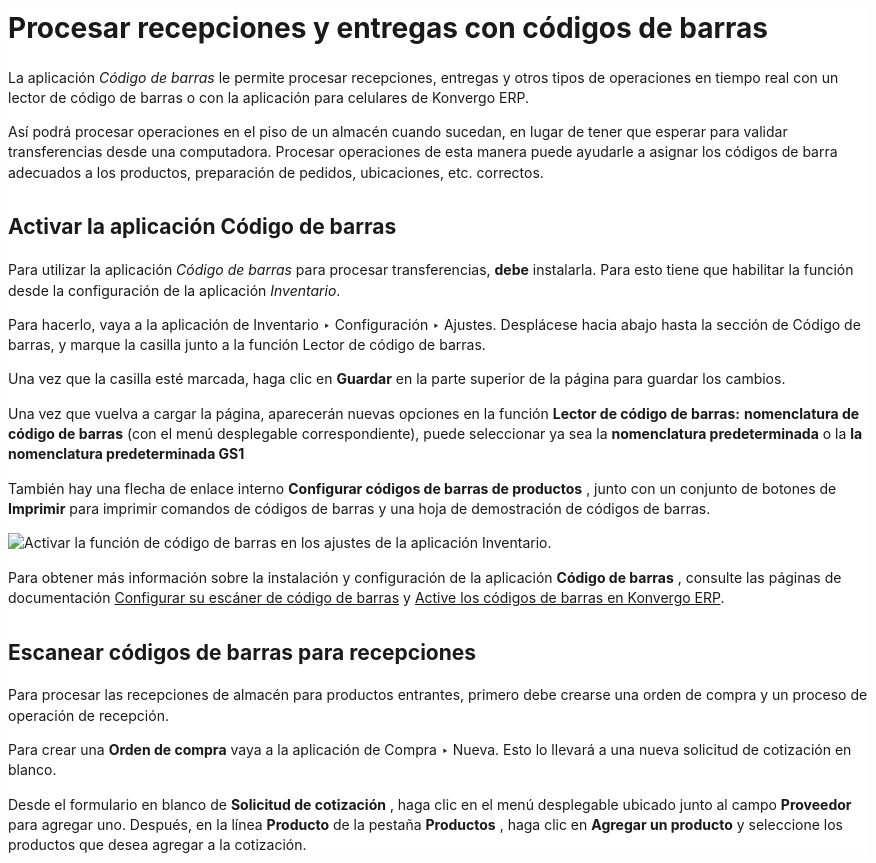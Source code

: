 # Procesar recepciones y entregas con códigos de barras

La aplicación _Código de barras_ le permite procesar recepciones, entregas y
otros tipos de operaciones en tiempo real con un lector de código de barras o
con la aplicación para celulares de Konvergo ERP.

Así podrá procesar operaciones en el piso de un almacén cuando sucedan, en
lugar de tener que esperar para validar transferencias desde una computadora.
Procesar operaciones de esta manera puede ayudarle a asignar los códigos de
barra adecuados a los productos, preparación de pedidos, ubicaciones, etc.
correctos.

## Activar la aplicación Código de barras

Para utilizar la aplicación _Código de barras_ para procesar transferencias,
**debe** instalarla. Para esto tiene que habilitar la función desde la
configuración de la aplicación _Inventario_.

Para hacerlo, vaya a la aplicación de Inventario ‣ Configuración ‣ Ajustes.
Desplácese hacia abajo hasta la sección de Código de barras, y marque la
casilla junto a la función Lector de código de barras.

Una vez que la casilla esté marcada, haga clic en **Guardar** en la parte
superior de la página para guardar los cambios.

Una vez que vuelva a cargar la página, aparecerán nuevas opciones en la
función **Lector de código de barras:** **nomenclatura de código de barras**
(con el menú desplegable correspondiente), puede seleccionar ya sea la
**nomenclatura predeterminada** o la **la nomenclatura predeterminada GS1**

También hay una flecha de enlace interno **Configurar códigos de barras de
productos** , junto con un conjunto de botones de **Imprimir** para imprimir
comandos de códigos de barras y una hoja de demostración de códigos de barras.

![Activar la función de código de barras en los ajustes de la aplicación
Inventario.](../../../../_images/receipts-deliveries-barcode-setting.png)

Para obtener más información sobre la instalación y configuración de la
aplicación **Código de barras** , consulte las páginas de documentación
[Configurar su escáner de código de barras](../setup/hardware) y [Active
los códigos de barras en Konvergo ERP](../setup/software).

## Escanear códigos de barras para recepciones

Para procesar las recepciones de almacén para productos entrantes, primero
debe crearse una orden de compra y un proceso de operación de recepción.

Para crear una **Orden de compra** vaya a la aplicación de Compra ‣ Nueva.
Esto lo llevará a una nueva solicitud de cotización en blanco.

Desde el formulario en blanco de **Solicitud de cotización** , haga clic en el
menú desplegable ubicado junto al campo **Proveedor** para agregar uno.
Después, en la línea **Producto** de la pestaña **Productos** , haga clic en
**Agregar un producto** y seleccione los productos que desea agregar a la
cotización.
